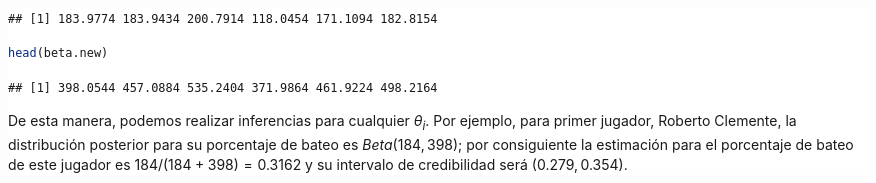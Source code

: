 ```
## [1] 183.9774 183.9434 200.7914 118.0454 171.1094 182.8154
```

```r
head(beta.new)
```

```
## [1] 398.0544 457.0884 535.2404 371.9864 461.9224 498.2164
```
De esta manera, podemos realizar inferencias para cualquier $\theta_i$. Por ejemplo, para primer jugador, Roberto Clemente, la distribución posterior para su porcentaje de bateo es $Beta(184, 398)$; por consiguiente la estimación para el porcentaje de bateo de este jugador es $184/(184+398)=0.3162$ y su intervalo de credibilidad será $(0.279,0.354)$. 


























